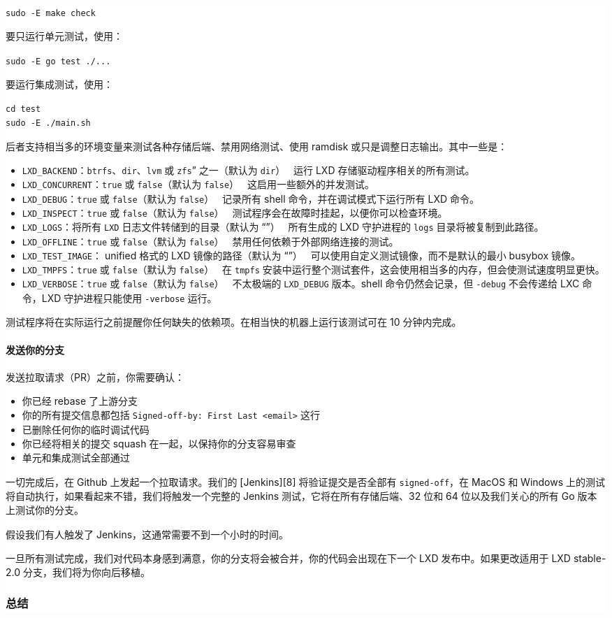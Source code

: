 ```
sudo -E make check
```

要只运行单元测试，使用：

```
sudo -E go test ./...
```

要运行集成测试，使用：

```
cd test
sudo -E ./main.sh
```

后者支持相当多的环境变量来测试各种存储后端、禁用网络测试、使用 ramdisk 或只是调整日志输出。其中一些是：

* `LXD_BACKEND`：`btrfs`、`dir`、`lvm` 或 `zfs`” 之一（默认为 `dir`）
  运行 LXD 存储驱动程序相关的所有测试。
* `LXD_CONCURRENT`：`true` 或 `false`（默认为 `false`）
  这启用一些额外的并发测试。
* `LXD_DEBUG`：`true` 或 `false`（默认为 `false`）
  记录所有 shell 命令，并在调试模式下运行所有​​ LXD 命令。
* `LXD_INSPECT`：`true` 或 `false`（默认为 `false`）
  测试程序会在故障时挂起，以便你可以检查环境。
* `LXD_LOGS`：将所有 `LXD` 日志文件转储到的目录（默认为 “”）
  所有生成的 LXD 守护进程的 `logs` 目录将被复制到此路径。
* `LXD_OFFLINE`：`true` 或 `false`（默认为 `false`）
  禁用任何依赖于外部网络连接的测试。
* `LXD_TEST_IMAGE`： unified 格式的 LXD 镜像的路径（默认为 “”）
  可以使用自定义测试镜像，而不是默认的最小 busybox 镜像。
* `LXD_TMPFS`：`true` 或 `false`（默认为 `false`）
  在 `tmpfs` 安装中运行整个测试套件，这会使用相当多的内存，但会使测试速度明显更快。
* `LXD_VERBOSE`：`true` 或 `false`（默认为 `false`）
  不太极端的 `LXD_DEBUG` 版本。shell 命令仍然会记录，但 `-debug` 不会传递给 LXC 命令，LXD 守护进程只能使用 `-verbose` 运行。

测试程序将在实际运行之前提醒你任何缺失的依赖项。在相当快的机器上运行该测试可在 10 分钟内完成。

#### 发送你的分支

发送拉取请求（PR）之前，你需要确认：

*  你已经 rebase 了上游分支
*  你的所有提交信息都包括 `Signed-off-by: First Last <email>` 这行
*  已删除任何你的临时调试代码
*  你已经将相关的提交 squash 在一起，以保持你的分支容易审查
*  单元和集成测试全部通过

一切完成后，在 Github 上发起一个拉取请求。我们的 [Jenkins][8] 将验证提交是否全部有 `signed-off`，在 MacOS 和 Windows 上的测试将自动执行，如果看起来不错，我们将触发一个完整的 Jenkins 测试，它将在所有存储后端、32 位和 64 位以及我们关心的所有 Go 版本上测试你的分支。

假设我们有人触发了 Jenkins，这通常需要不到一个小时的时间。

一旦所有测试完成，我们对代码本身感到满意，你的分支将会被合并，你的代码会出现在下一个 LXD 发布中。如果更改适用于 LXD stable-2.0 分支，我们将为你向后移植。

### 总结
